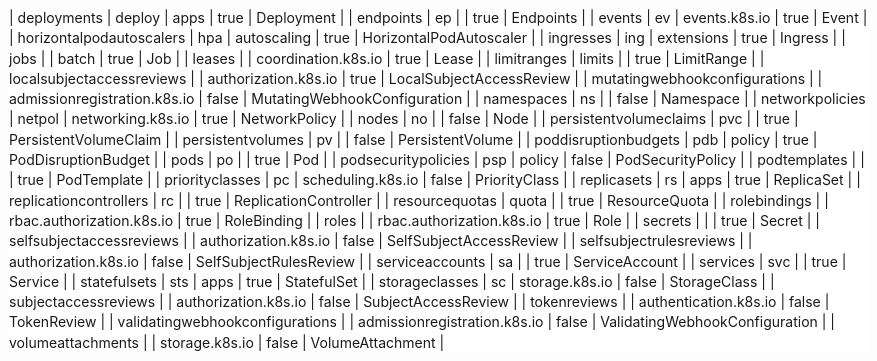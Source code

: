 | deployments                     | deploy    | apps                         | true       | Deployment                     |
| endpoints                       | ep        |                              | true       | Endpoints                      |
| events                          | ev        | events.k8s.io                | true       | Event                          |
| horizontalpodautoscalers        | hpa       | autoscaling                  | true       | HorizontalPodAutoscaler        |
| ingresses                       | ing       | extensions                   | true       | Ingress                        |
| jobs                            |           | batch                        | true       | Job                            |
| leases                          |           | coordination.k8s.io          | true       | Lease                          |
| limitranges                     | limits    |                              | true       | LimitRange                     |
| localsubjectaccessreviews       |           | authorization.k8s.io         | true       | LocalSubjectAccessReview       |
| mutatingwebhookconfigurations   |           | admissionregistration.k8s.io | false      | MutatingWebhookConfiguration   |
| namespaces                      | ns        |                              | false      | Namespace                      |
| networkpolicies                 | netpol    | networking.k8s.io            | true       | NetworkPolicy                  |
| nodes                           | no        |                              | false      | Node                           |
| persistentvolumeclaims          | pvc       |                              | true       | PersistentVolumeClaim          |
| persistentvolumes               | pv        |                              | false      | PersistentVolume               |
| poddisruptionbudgets            | pdb       | policy                       | true       | PodDisruptionBudget            |
| pods                            | po        |                              | true       | Pod                            |
| podsecuritypolicies             | psp       | policy                       | false      | PodSecurityPolicy              |
| podtemplates                    |           |                              | true       | PodTemplate                    |
| priorityclasses                 | pc        | scheduling.k8s.io            | false      | PriorityClass                  |
| replicasets                     | rs        | apps                         | true       | ReplicaSet                     |
| replicationcontrollers          | rc        |                              | true       | ReplicationController          |
| resourcequotas                  | quota     |                              | true       | ResourceQuota                  |
| rolebindings                    |           | rbac.authorization.k8s.io    | true       | RoleBinding                    |
| roles                           |           | rbac.authorization.k8s.io    | true       | Role                           |
| secrets                         |           |                              | true       | Secret                         |
| selfsubjectaccessreviews        |           | authorization.k8s.io         | false      | SelfSubjectAccessReview        |
| selfsubjectrulesreviews         |           | authorization.k8s.io         | false      | SelfSubjectRulesReview         |
| serviceaccounts                 | sa        |                              | true       | ServiceAccount                 |
| services                        | svc       |                              | true       | Service                        |
| statefulsets                    | sts       | apps                         | true       | StatefulSet                    |
| storageclasses                  | sc        | storage.k8s.io               | false      | StorageClass                   |
| subjectaccessreviews            |           | authorization.k8s.io         | false      | SubjectAccessReview            |
| tokenreviews                    |           | authentication.k8s.io        | false      | TokenReview                    |
| validatingwebhookconfigurations |           | admissionregistration.k8s.io | false      | ValidatingWebhookConfiguration |
| volumeattachments               |           | storage.k8s.io               | false      | VolumeAttachment               |
